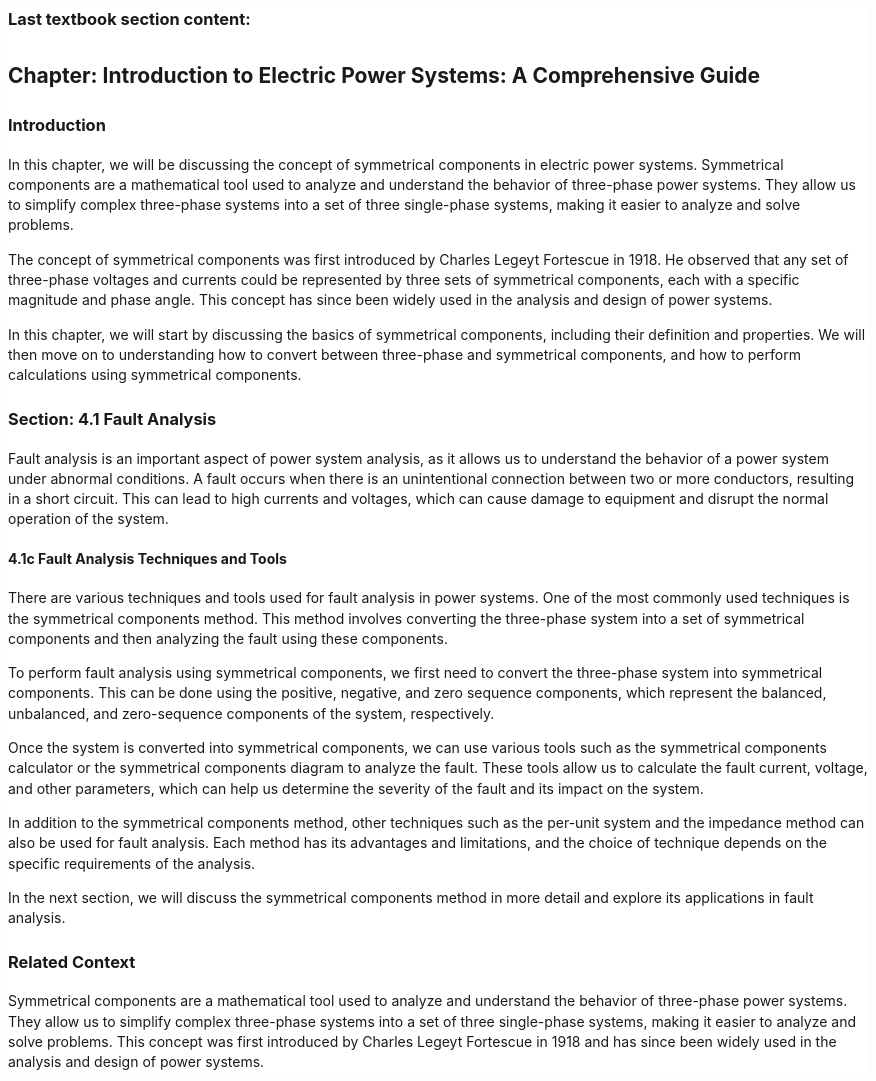 ### Last textbook section content:

## Chapter: Introduction to Electric Power Systems: A Comprehensive Guide

### Introduction

In this chapter, we will be discussing the concept of symmetrical components in electric power systems. Symmetrical components are a mathematical tool used to analyze and understand the behavior of three-phase power systems. They allow us to simplify complex three-phase systems into a set of three single-phase systems, making it easier to analyze and solve problems.

The concept of symmetrical components was first introduced by Charles Legeyt Fortescue in 1918. He observed that any set of three-phase voltages and currents could be represented by three sets of symmetrical components, each with a specific magnitude and phase angle. This concept has since been widely used in the analysis and design of power systems.

In this chapter, we will start by discussing the basics of symmetrical components, including their definition and properties. We will then move on to understanding how to convert between three-phase and symmetrical components, and how to perform calculations using symmetrical components.

### Section: 4.1 Fault Analysis

Fault analysis is an important aspect of power system analysis, as it allows us to understand the behavior of a power system under abnormal conditions. A fault occurs when there is an unintentional connection between two or more conductors, resulting in a short circuit. This can lead to high currents and voltages, which can cause damage to equipment and disrupt the normal operation of the system.

#### 4.1c Fault Analysis Techniques and Tools

There are various techniques and tools used for fault analysis in power systems. One of the most commonly used techniques is the symmetrical components method. This method involves converting the three-phase system into a set of symmetrical components and then analyzing the fault using these components.

To perform fault analysis using symmetrical components, we first need to convert the three-phase system into symmetrical components. This can be done using the positive, negative, and zero sequence components, which represent the balanced, unbalanced, and zero-sequence components of the system, respectively.

Once the system is converted into symmetrical components, we can use various tools such as the symmetrical components calculator or the symmetrical components diagram to analyze the fault. These tools allow us to calculate the fault current, voltage, and other parameters, which can help us determine the severity of the fault and its impact on the system.

In addition to the symmetrical components method, other techniques such as the per-unit system and the impedance method can also be used for fault analysis. Each method has its advantages and limitations, and the choice of technique depends on the specific requirements of the analysis.

In the next section, we will discuss the symmetrical components method in more detail and explore its applications in fault analysis. 


### Related Context
Symmetrical components are a mathematical tool used to analyze and understand the behavior of three-phase power systems. They allow us to simplify complex three-phase systems into a set of three single-phase systems, making it easier to analyze and solve problems. This concept was first introduced by Charles Legeyt Fortescue in 1918 and has since been widely used in the analysis and design of power systems.
